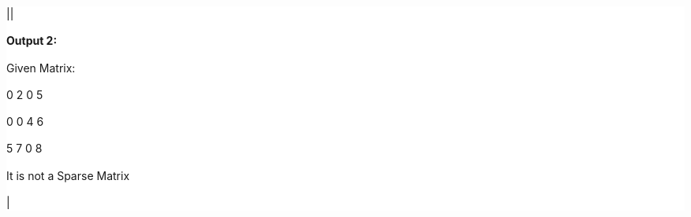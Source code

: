 ||<p>**Output 2:**  </p><p>Given Matrix: </p><p>0 2 0 5 </p><p>0 0 4 6 </p><p>5 7 0 8 </p><p>It is not a Sparse Matrix </p>|

